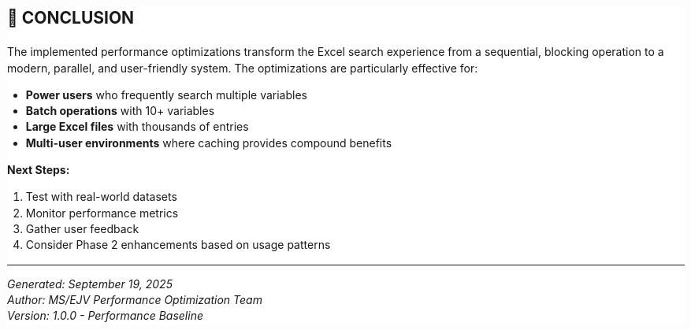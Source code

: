 
## 🏁 **CONCLUSION**

The implemented performance optimizations transform the Excel search experience from a sequential, blocking operation to a modern, parallel, and user-friendly system. The optimizations are particularly effective for:

- **Power users** who frequently search multiple variables
- **Batch operations** with 10+ variables  
- **Large Excel files** with thousands of entries
- **Multi-user environments** where caching provides compound benefits

**Next Steps:**
1. Test with real-world datasets
2. Monitor performance metrics
3. Gather user feedback
4. Consider Phase 2 enhancements based on usage patterns

---

*Generated: September 19, 2025*  
*Author: MS/EJV Performance Optimization Team*  
*Version: 1.0.0 - Performance Baseline*
